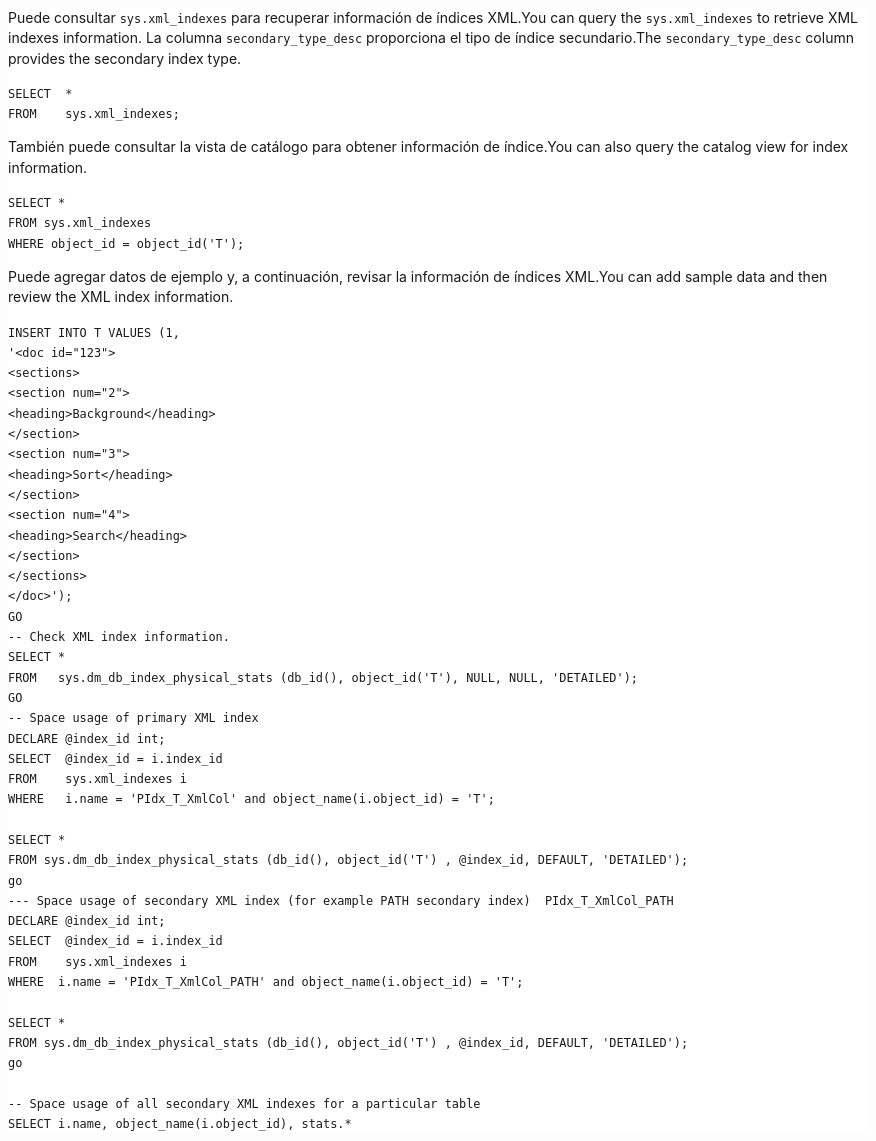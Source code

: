  <span data-ttu-id="2bb20-157">Puede consultar `sys.xml_indexes` para recuperar información de índices XML.</span><span class="sxs-lookup"><span data-stu-id="2bb20-157">You can query the `sys.xml_indexes` to retrieve XML indexes information.</span></span> <span data-ttu-id="2bb20-158">La columna `secondary_type_desc` proporciona el tipo de índice secundario.</span><span class="sxs-lookup"><span data-stu-id="2bb20-158">The `secondary_type_desc` column provides the secondary index type.</span></span>  
  
```  
SELECT  *   
FROM    sys.xml_indexes;  
```  
  
 <span data-ttu-id="2bb20-159">También puede consultar la vista de catálogo para obtener información de índice.</span><span class="sxs-lookup"><span data-stu-id="2bb20-159">You can also query the catalog view for index information.</span></span>  
  
```  
SELECT *  
FROM sys.xml_indexes  
WHERE object_id = object_id('T');  
```  
  
 <span data-ttu-id="2bb20-160">Puede agregar datos de ejemplo y, a continuación, revisar la información de índices XML.</span><span class="sxs-lookup"><span data-stu-id="2bb20-160">You can add sample data and then review the XML index information.</span></span>  
  
```  
INSERT INTO T VALUES (1,  
'<doc id="123">  
<sections>  
<section num="2">  
<heading>Background</heading>  
</section>  
<section num="3">  
<heading>Sort</heading>  
</section>  
<section num="4">  
<heading>Search</heading>  
</section>  
</sections>  
</doc>');  
GO  
-- Check XML index information.  
SELECT *  
FROM   sys.dm_db_index_physical_stats (db_id(), object_id('T'), NULL, NULL, 'DETAILED');  
GO  
-- Space usage of primary XML index  
DECLARE @index_id int;  
SELECT  @index_id = i.index_id  
FROM    sys.xml_indexes i   
WHERE   i.name = 'PIdx_T_XmlCol' and object_name(i.object_id) = 'T';  
  
SELECT *  
FROM sys.dm_db_index_physical_stats (db_id(), object_id('T') , @index_id, DEFAULT, 'DETAILED');  
go  
--- Space usage of secondary XML index (for example PATH secondary index)  PIdx_T_XmlCol_PATH  
DECLARE @index_id int;  
SELECT  @index_id = i.index_id   
FROM    sys.xml_indexes i   
WHERE  i.name = 'PIdx_T_XmlCol_PATH' and object_name(i.object_id) = 'T';  
  
SELECT *  
FROM sys.dm_db_index_physical_stats (db_id(), object_id('T') , @index_id, DEFAULT, 'DETAILED');  
go  
  
-- Space usage of all secondary XML indexes for a particular table  
SELECT i.name, object_name(i.object_id), stats.*   
```